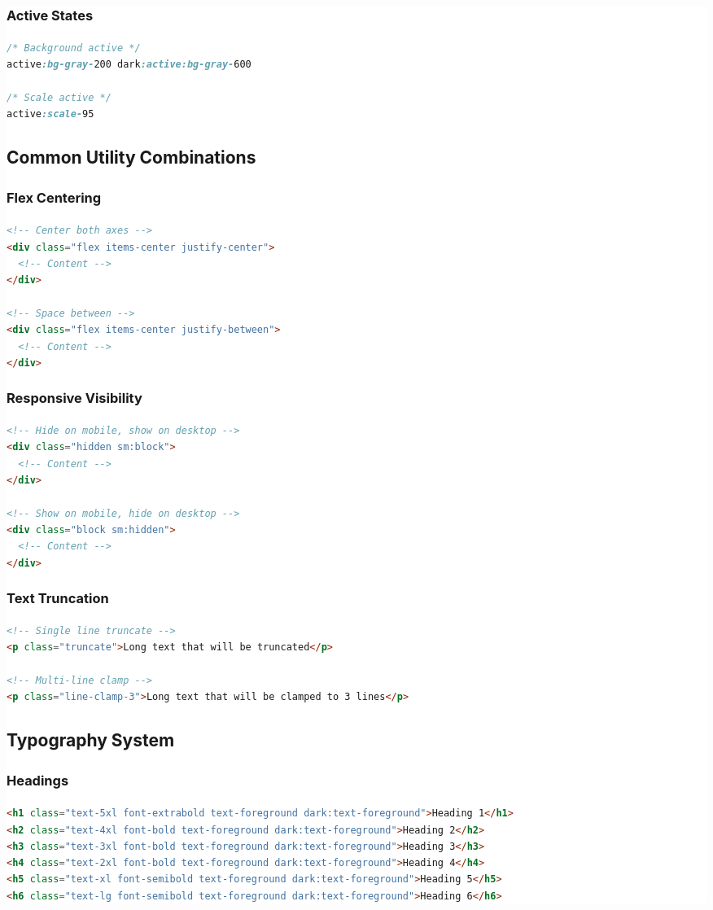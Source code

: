### Active States
```css
/* Background active */
active:bg-gray-200 dark:active:bg-gray-600

/* Scale active */
active:scale-95
```

## Common Utility Combinations

### Flex Centering
```html
<!-- Center both axes -->
<div class="flex items-center justify-center">
  <!-- Content -->
</div>

<!-- Space between -->
<div class="flex items-center justify-between">
  <!-- Content -->
</div>
```

### Responsive Visibility
```html
<!-- Hide on mobile, show on desktop -->
<div class="hidden sm:block">
  <!-- Content -->
</div>

<!-- Show on mobile, hide on desktop -->
<div class="block sm:hidden">
  <!-- Content -->
</div>
```

### Text Truncation
```html
<!-- Single line truncate -->
<p class="truncate">Long text that will be truncated</p>

<!-- Multi-line clamp -->
<p class="line-clamp-3">Long text that will be clamped to 3 lines</p>
```

## Typography System

### Headings
```html
<h1 class="text-5xl font-extrabold text-foreground dark:text-foreground">Heading 1</h1>
<h2 class="text-4xl font-bold text-foreground dark:text-foreground">Heading 2</h2>
<h3 class="text-3xl font-bold text-foreground dark:text-foreground">Heading 3</h3>
<h4 class="text-2xl font-bold text-foreground dark:text-foreground">Heading 4</h4>
<h5 class="text-xl font-semibold text-foreground dark:text-foreground">Heading 5</h5>
<h6 class="text-lg font-semibold text-foreground dark:text-foreground">Heading 6</h6>
```
